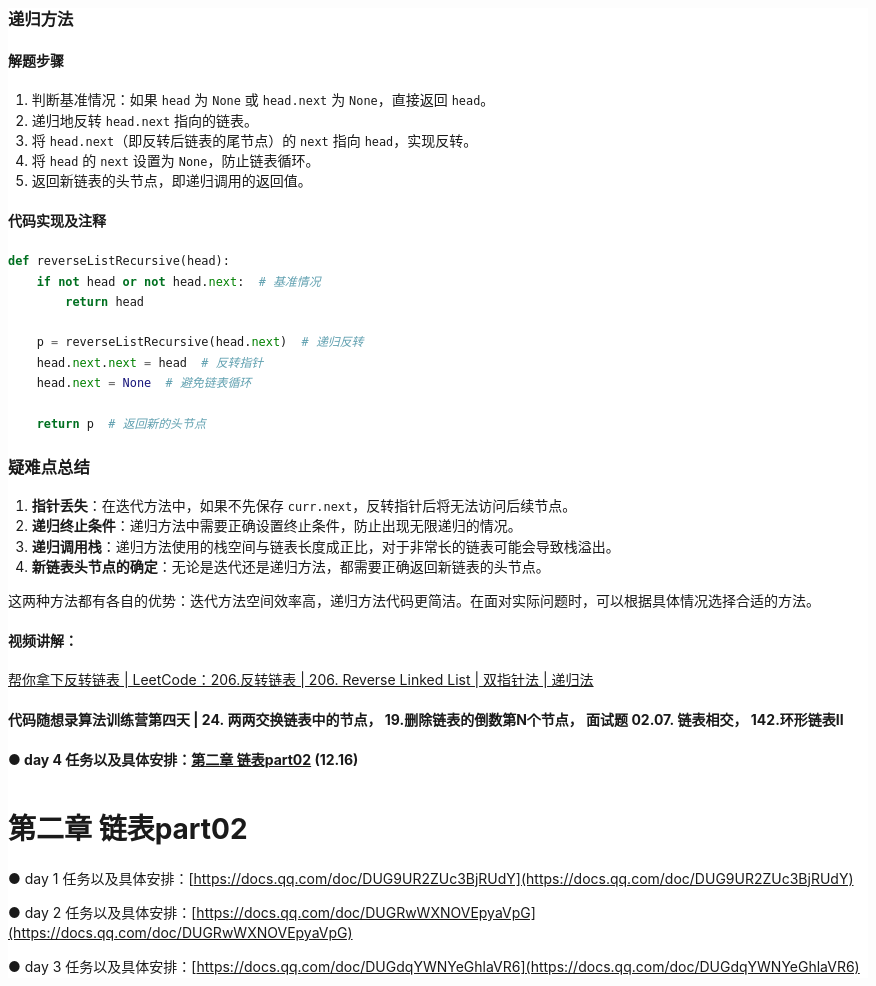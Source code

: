 ### 递归方法

#### 解题步骤

1. 判断基准情况：如果 `head` 为 `None` 或 `head.next` 为 `None`，直接返回 `head`。
2. 递归地反转 `head.next` 指向的链表。
3. 将 `head.next`（即反转后链表的尾节点）的 `next` 指向 `head`，实现反转。
4. 将 `head` 的 `next` 设置为 `None`，防止链表循环。
5. 返回新链表的头节点，即递归调用的返回值。

#### 代码实现及注释

```python
def reverseListRecursive(head):
    if not head or not head.next:  # 基准情况
        return head

    p = reverseListRecursive(head.next)  # 递归反转
    head.next.next = head  # 反转指针
    head.next = None  # 避免链表循环

    return p  # 返回新的头节点
```

### 疑难点总结

1. **指针丢失**：在迭代方法中，如果不先保存 `curr.next`，反转指针后将无法访问后续节点。
2. **递归终止条件**：递归方法中需要正确设置终止条件，防止出现无限递归的情况。
3. **递归调用栈**：递归方法使用的栈空间与链表长度成正比，对于非常长的链表可能会导致栈溢出。
4. **新链表头节点的确定**：无论是迭代还是递归方法，都需要正确返回新链表的头节点。

这两种方法都有各自的优势：迭代方法空间效率高，递归方法代码更简洁。在面对实际问题时，可以根据具体情况选择合适的方法。

#### 视频讲解：

[帮你拿下反转链表 | LeetCode：206.反转链表 | 206. Reverse Linked List | 双指针法 | 递归法](https://youtu.be/nc4xpiOC4SA?si=A-rXsGmaUNTBKsJX)

#### 代码随想录算法训练营第四天 | 24. 两两交换链表中的节点， 19.删除链表的倒数第N个节点， 面试题 02.07. 链表相交， 142.环形链表II

#### ● day 4 任务以及具体安排：[第二章 链表part02](https://docs.qq.com/doc/DUFNjYUxYRHRVWklp) (12.16)

# 第二章 链表part02

●  day 1 任务以及具体安排：[https://docs.qq.com/doc/DUG9UR2ZUc3BjRUdY](https://docs.qq.com/doc/DUG9UR2ZUc3BjRUdY)

●  day 2 任务以及具体安排：[https://docs.qq.com/doc/DUGRwWXNOVEpyaVpG](https://docs.qq.com/doc/DUGRwWXNOVEpyaVpG)

●  day 3 任务以及具体安排：[https://docs.qq.com/doc/DUGdqYWNYeGhlaVR6](https://docs.qq.com/doc/DUGdqYWNYeGhlaVR6)
